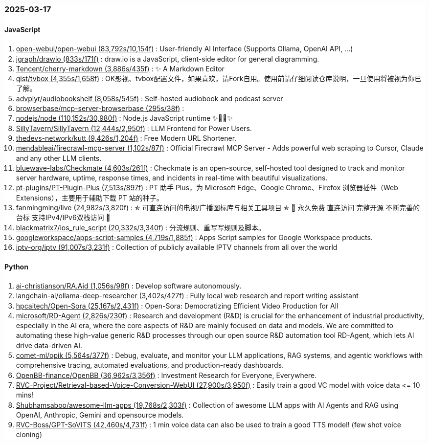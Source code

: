 ### 2025-03-17

#### JavaScript
1. [open-webui/open-webui (83,792s/10,154f)](https://github.com/open-webui/open-webui) : User-friendly AI Interface (Supports Ollama, OpenAI API, ...)
2. [jgraph/drawio (833s/171f)](https://github.com/jgraph/drawio) : draw.io is a JavaScript, client-side editor for general diagramming.
3. [Tencent/cherry-markdown (3,886s/435f)](https://github.com/Tencent/cherry-markdown) : ✨ A Markdown Editor
4. [qist/tvbox (4,355s/1,658f)](https://github.com/qist/tvbox) : OK影视、tvbox配置文件，如果喜欢，请Fork自用。使用前请仔细阅读仓库说明，一旦使用将被视为你已了解。
5. [advplyr/audiobookshelf (8,058s/545f)](https://github.com/advplyr/audiobookshelf) : Self-hosted audiobook and podcast server
6. [browserbase/mcp-server-browserbase (295s/38f)](https://github.com/browserbase/mcp-server-browserbase) : 
7. [nodejs/node (110,152s/30,980f)](https://github.com/nodejs/node) : Node.js JavaScript runtime ✨🐢🚀✨
8. [SillyTavern/SillyTavern (12,444s/2,950f)](https://github.com/SillyTavern/SillyTavern) : LLM Frontend for Power Users.
9. [thedevs-network/kutt (9,426s/1,204f)](https://github.com/thedevs-network/kutt) : Free Modern URL Shortener.
10. [mendableai/firecrawl-mcp-server (1,102s/87f)](https://github.com/mendableai/firecrawl-mcp-server) : Official Firecrawl MCP Server - Adds powerful web scraping to Cursor, Claude and any other LLM clients.
11. [bluewave-labs/Checkmate (4,603s/261f)](https://github.com/bluewave-labs/Checkmate) : Checkmate is an open-source, self-hosted tool designed to track and monitor server hardware, uptime, response times, and incidents in real-time with beautiful visualizations.
12. [pt-plugins/PT-Plugin-Plus (7,513s/897f)](https://github.com/pt-plugins/PT-Plugin-Plus) : PT 助手 Plus，为 Microsoft Edge、Google Chrome、Firefox 浏览器插件（Web Extensions），主要用于辅助下载 PT 站的种子。
13. [fanmingming/live (24,982s/3,820f)](https://github.com/fanmingming/live) : ✯ 可直连访问的电视/广播图标库与相关工具项目 ✯ 🔕 永久免费 直连访问 完整开源 不断完善的台标 支持IPv4/IPv6双栈访问 🔕
14. [blackmatrix7/ios_rule_script (20,332s/3,340f)](https://github.com/blackmatrix7/ios_rule_script) : 分流规则、重写写规则及脚本。
15. [googleworkspace/apps-script-samples (4,719s/1,885f)](https://github.com/googleworkspace/apps-script-samples) : Apps Script samples for Google Workspace products.
16. [iptv-org/iptv (91,007s/3,231f)](https://github.com/iptv-org/iptv) : Collection of publicly available IPTV channels from all over the world

#### Python
1. [ai-christianson/RA.Aid (1,056s/98f)](https://github.com/ai-christianson/RA.Aid) : Develop software autonomously.
2. [langchain-ai/ollama-deep-researcher (3,402s/427f)](https://github.com/langchain-ai/ollama-deep-researcher) : Fully local web research and report writing assistant
3. [hpcaitech/Open-Sora (25,167s/2,431f)](https://github.com/hpcaitech/Open-Sora) : Open-Sora: Democratizing Efficient Video Production for All
4. [microsoft/RD-Agent (2,826s/230f)](https://github.com/microsoft/RD-Agent) : Research and development (R&D) is crucial for the enhancement of industrial productivity, especially in the AI era, where the core aspects of R&D are mainly focused on data and models. We are committed to automating these high-value generic R&D processes through our open source R&D automation tool RD-Agent, which lets AI drive data-driven AI.
5. [comet-ml/opik (5,564s/377f)](https://github.com/comet-ml/opik) : Debug, evaluate, and monitor your LLM applications, RAG systems, and agentic workflows with comprehensive tracing, automated evaluations, and production-ready dashboards.
6. [OpenBB-finance/OpenBB (36,962s/3,356f)](https://github.com/OpenBB-finance/OpenBB) : Investment Research for Everyone, Everywhere.
7. [RVC-Project/Retrieval-based-Voice-Conversion-WebUI (27,900s/3,950f)](https://github.com/RVC-Project/Retrieval-based-Voice-Conversion-WebUI) : Easily train a good VC model with voice data <= 10 mins!
8. [Shubhamsaboo/awesome-llm-apps (19,768s/2,303f)](https://github.com/Shubhamsaboo/awesome-llm-apps) : Collection of awesome LLM apps with AI Agents and RAG using OpenAI, Anthropic, Gemini and opensource models.
9. [RVC-Boss/GPT-SoVITS (42,460s/4,731f)](https://github.com/RVC-Boss/GPT-SoVITS) : 1 min voice data can also be used to train a good TTS model! (few shot voice cloning)